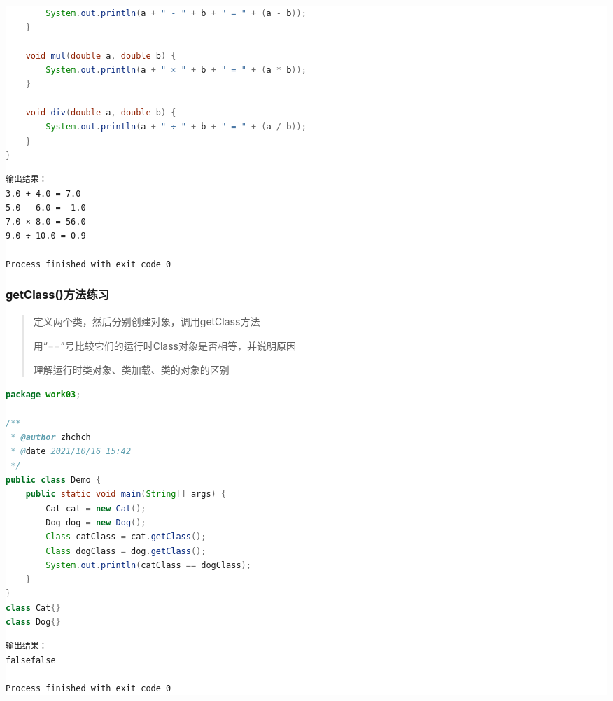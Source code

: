 ```java
        System.out.println(a + " - " + b + " = " + (a - b));
    }

    void mul(double a, double b) {
        System.out.println(a + " × " + b + " = " + (a * b));
    }

    void div(double a, double b) {
        System.out.println(a + " ÷ " + b + " = " + (a / b));
    }
}
```

```
输出结果：
3.0 + 4.0 = 7.0
5.0 - 6.0 = -1.0
7.0 × 8.0 = 56.0
9.0 ÷ 10.0 = 0.9

Process finished with exit code 0
```



### getClass()方法练习

> 定义两个类，然后分别创建对象，调用getClass方法
>
> 用“==”号比较它们的运行时Class对象是否相等，并说明原因
>
> 理解运行时类对象、类加载、类的对象的区别

```java
package work03;

/**
 * @author zhchch
 * @date 2021/10/16 15:42
 */
public class Demo {
    public static void main(String[] args) {
        Cat cat = new Cat();
        Dog dog = new Dog();
        Class catClass = cat.getClass();
        Class dogClass = dog.getClass();
        System.out.println(catClass == dogClass);
    }
}
class Cat{}
class Dog{}
```

```
输出结果：
falsefalse

Process finished with exit code 0
```
